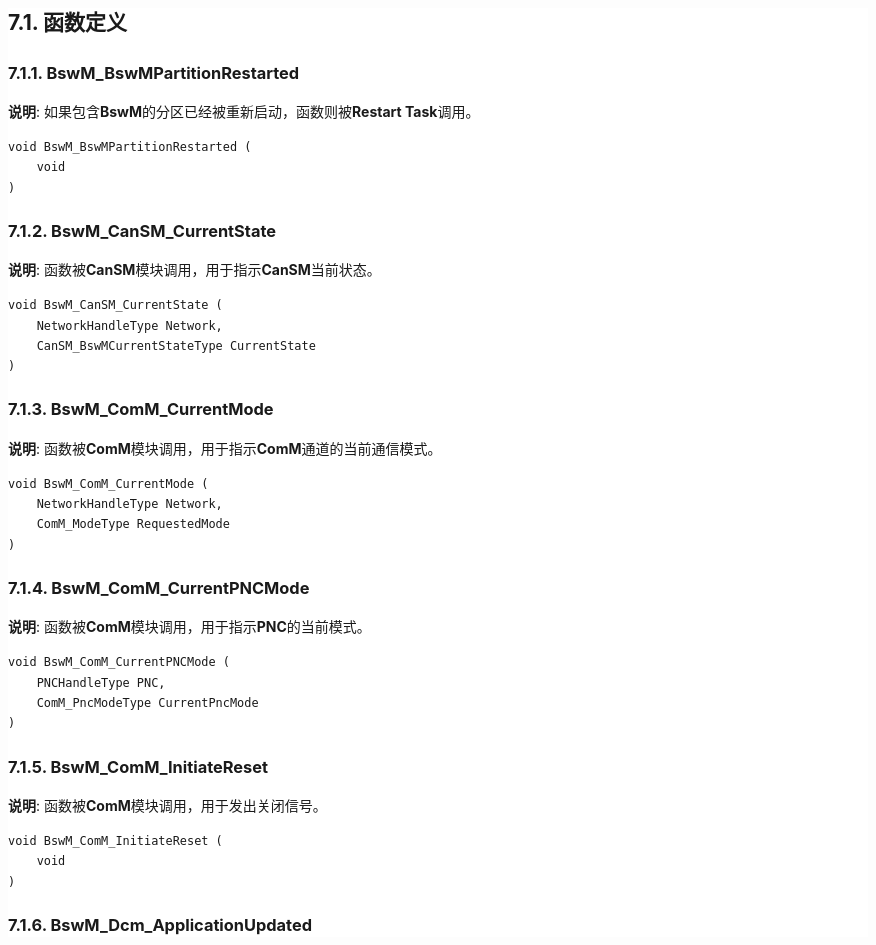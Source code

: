 ## 7.1. 函数定义

### 7.1.1. BswM_BswMPartitionRestarted

**说明**: 如果包含**BswM**的分区已经被重新启动，函数则被**Restart Task**调用。

```
void BswM_BswMPartitionRestarted (
    void
)
```

### 7.1.2. BswM_CanSM_CurrentState

**说明**: 函数被**CanSM**模块调用，用于指示**CanSM**当前状态。

```
void BswM_CanSM_CurrentState (
    NetworkHandleType Network,
    CanSM_BswMCurrentStateType CurrentState
)
```

### 7.1.3. BswM_ComM_CurrentMode

**说明**: 函数被**ComM**模块调用，用于指示**ComM**通道的当前通信模式。

```
void BswM_ComM_CurrentMode (
    NetworkHandleType Network,
    ComM_ModeType RequestedMode
)
```

### 7.1.4. BswM_ComM_CurrentPNCMode

**说明**: 函数被**ComM**模块调用，用于指示**PNC**的当前模式。

```
void BswM_ComM_CurrentPNCMode (
    PNCHandleType PNC,
    ComM_PncModeType CurrentPncMode
)
```

### 7.1.5. BswM_ComM_InitiateReset

**说明**: 函数被**ComM**模块调用，用于发出关闭信号。

```
void BswM_ComM_InitiateReset (
    void
)
```

### 7.1.6. BswM_Dcm_ApplicationUpdated

